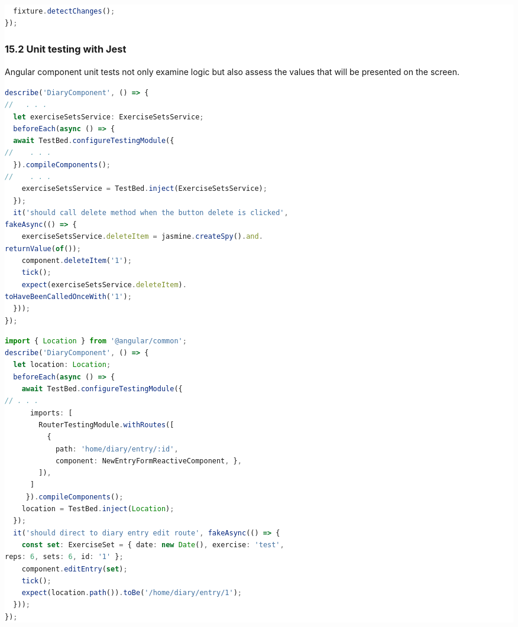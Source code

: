 ```typescript
  fixture.detectChanges();
});
```

### 15.2 Unit testing with Jest

Angular component unit tests not only examine logic but also assess the values that will be presented on the screen.

```typescript
describe('DiaryComponent', () => {
//   . . .
  let exerciseSetsService: ExerciseSetsService;
  beforeEach(async () => {
  await TestBed.configureTestingModule({
//    . . .
  }).compileComponents();
//    . . .
    exerciseSetsService = TestBed.inject(ExerciseSetsService);
  });
  it('should call delete method when the button delete is clicked',
fakeAsync(() => {
    exerciseSetsService.deleteItem = jasmine.createSpy().and.
returnValue(of());
    component.deleteItem('1');
    tick();
    expect(exerciseSetsService.deleteItem).
toHaveBeenCalledOnceWith('1');
  }));
});
```

```typescript
import { Location } from '@angular/common';
describe('DiaryComponent', () => {
  let location: Location;
  beforeEach(async () => {
    await TestBed.configureTestingModule({
// . . .
      imports: [
        RouterTestingModule.withRoutes([
          {
            path: 'home/diary/entry/:id',
            component: NewEntryFormReactiveComponent, },
        ]),
      ]
     }).compileComponents();
    location = TestBed.inject(Location);
  });
  it('should direct to diary entry edit route', fakeAsync(() => {
    const set: ExerciseSet = { date: new Date(), exercise: 'test',
reps: 6, sets: 6, id: '1' };
    component.editEntry(set);
    tick();
    expect(location.path()).toBe('/home/diary/entry/1');
  }));
});
```
